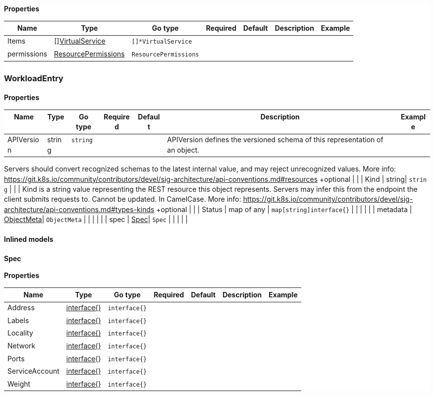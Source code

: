**Properties**

| Name | Type | Go type | Required | Default | Description | Example |
|------|------|---------|:--------:| ------- |-------------|---------|
| Items | [][VirtualService](#virtual-service)| `[]*VirtualService` |  | |  |  |
| permissions | [ResourcePermissions](#resource-permissions)| `ResourcePermissions` |  | |  |  |



### <span id="workload-entry"></span> WorkloadEntry


  



**Properties**

| Name | Type | Go type | Required | Default | Description | Example |
|------|------|---------|:--------:| ------- |-------------|---------|
| APIVersion | string| `string` |  | | APIVersion defines the versioned schema of this representation of an object.
Servers should convert recognized schemas to the latest internal value, and
may reject unrecognized values.
More info: https://git.k8s.io/community/contributors/devel/sig-architecture/api-conventions.md#resources
+optional |  |
| Kind | string| `string` |  | | Kind is a string value representing the REST resource this object represents.
Servers may infer this from the endpoint the client submits requests to.
Cannot be updated.
In CamelCase.
More info: https://git.k8s.io/community/contributors/devel/sig-architecture/api-conventions.md#types-kinds
+optional |  |
| Status | map of any | `map[string]interface{}` |  | |  |  |
| metadata | [ObjectMeta](#object-meta)| `ObjectMeta` |  | |  |  |
| spec | [Spec](#spec)| `Spec` |  | |  |  |



#### Inlined models

**<span id="spec"></span> Spec**


  



**Properties**

| Name | Type | Go type | Required | Default | Description | Example |
|------|------|---------|:--------:| ------- |-------------|---------|
| Address | [interface{}](#interface)| `interface{}` |  | |  |  |
| Labels | [interface{}](#interface)| `interface{}` |  | |  |  |
| Locality | [interface{}](#interface)| `interface{}` |  | |  |  |
| Network | [interface{}](#interface)| `interface{}` |  | |  |  |
| Ports | [interface{}](#interface)| `interface{}` |  | |  |  |
| ServiceAccount | [interface{}](#interface)| `interface{}` |  | |  |  |
| Weight | [interface{}](#interface)| `interface{}` |  | |  |  |
